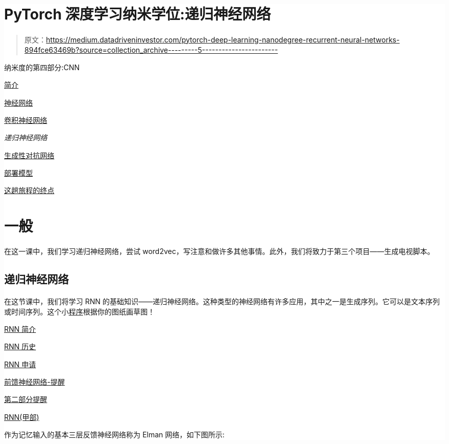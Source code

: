 # PyTorch 深度学习纳米学位:递归神经网络

> 原文：<https://medium.datadriveninvestor.com/pytorch-deep-learning-nanodegree-recurrent-neural-networks-894fce63469b?source=collection_archive---------5----------------------->

纳米度的第四部分:CNN

[简介](https://medium.com/@artgor/pytorch-deep-learning-nanodegree-introduction-161817c22384?source=post_page---------------------------)

[神经网络](https://medium.com/@artgor/pytorch-deep-learning-nanodegree-neural-nerworks-cf44a852be59?source=post_page---------------------------)

[卷积神经网络](https://medium.com/datadriveninvestor/pytorch-deep-learning-nano-degree-convolutional-neural-networks-b92ee1969bb7)

*递归神经网络*

[生成性对抗网络](https://medium.com/@artgor/pytorch-deep-learning-nanodegree-generative-adversarial-networks-bc37e2b50a81)

[部署模型](https://medium.com/@artgor/pytorch-deep-learning-nanodegree-deploying-a-model-b2a7f0ac0685)

[这趟旅程的终点](https://medium.com/@artgor/pytorch-deep-learning-nanodegree-the-end-of-this-journey-5c1d6eeb0026)

# 一般

在这一课中，我们学习递归神经网络，尝试 word2vec，写注意和做许多其他事情。此外，我们将致力于第三个项目——生成电视脚本。

## 递归神经网络

在这节课中，我们将学习 RNN 的基础知识——递归神经网络。这种类型的神经网络有许多应用，其中之一是生成序列。它可以是文本序列或时间序列。这个小[程序](https://magenta.tensorflow.org/assets/sketch_rnn_demo/index.html)根据你的图纸画草图！

[RNN 简介](https://www.youtube.com/watch?v=AIQEqg6F38A)

[RNN 历史](https://www.youtube.com/watch?v=HbxAnYUfRnc)

[RNN 申请](https://www.youtube.com/watch?v=6JbTNARuKII)

[前馈神经网络-提醒](https://www.youtube.com/watch?v=_vrp2lZjXf0)

[第二部分提醒](https://www.youtube.com/watch?v=FfPjaGcZODc)

[RNN(甲部)](https://www.youtube.com/watch?v=ofbnDxGSUcg)

作为记忆输入的基本三层反馈神经网络称为 Elman 网络，如下图所示:
